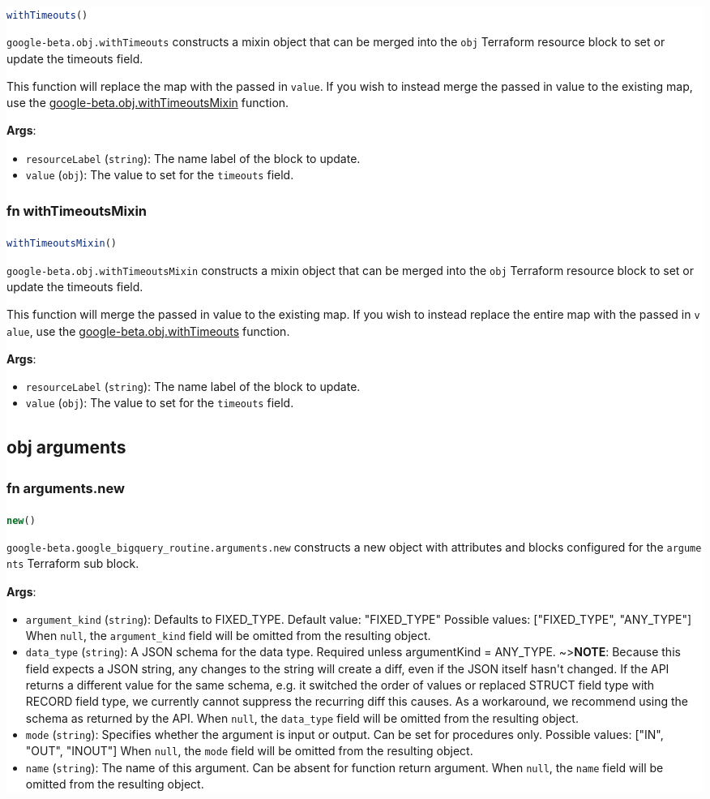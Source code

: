 ```ts
withTimeouts()
```

`google-beta.obj.withTimeouts` constructs a mixin object that can be merged into the `obj`
Terraform resource block to set or update the timeouts field.

This function will replace the map with the passed in `value`. If you wish to instead merge the
passed in value to the existing map, use the [google-beta.obj.withTimeoutsMixin](TODO) function.

**Args**:
  - `resourceLabel` (`string`): The name label of the block to update.
  - `value` (`obj`): The value to set for the `timeouts` field.


### fn withTimeoutsMixin

```ts
withTimeoutsMixin()
```

`google-beta.obj.withTimeoutsMixin` constructs a mixin object that can be merged into the `obj`
Terraform resource block to set or update the timeouts field.

This function will merge the passed in value to the existing map. If you wish
to instead replace the entire map with the passed in `value`, use the [google-beta.obj.withTimeouts](TODO)
function.


**Args**:
  - `resourceLabel` (`string`): The name label of the block to update.
  - `value` (`obj`): The value to set for the `timeouts` field.


## obj arguments



### fn arguments.new

```ts
new()
```


`google-beta.google_bigquery_routine.arguments.new` constructs a new object with attributes and blocks configured for the `arguments`
Terraform sub block.



**Args**:
  - `argument_kind` (`string`): Defaults to FIXED_TYPE. Default value: &#34;FIXED_TYPE&#34; Possible values: [&#34;FIXED_TYPE&#34;, &#34;ANY_TYPE&#34;] When `null`, the `argument_kind` field will be omitted from the resulting object.
  - `data_type` (`string`): A JSON schema for the data type. Required unless argumentKind = ANY_TYPE.
~&gt;**NOTE**: Because this field expects a JSON string, any changes to the string
will create a diff, even if the JSON itself hasn&#39;t changed. If the API returns
a different value for the same schema, e.g. it switched the order of values
or replaced STRUCT field type with RECORD field type, we currently cannot
suppress the recurring diff this causes. As a workaround, we recommend using
the schema as returned by the API. When `null`, the `data_type` field will be omitted from the resulting object.
  - `mode` (`string`): Specifies whether the argument is input or output. Can be set for procedures only. Possible values: [&#34;IN&#34;, &#34;OUT&#34;, &#34;INOUT&#34;] When `null`, the `mode` field will be omitted from the resulting object.
  - `name` (`string`): The name of this argument. Can be absent for function return argument. When `null`, the `name` field will be omitted from the resulting object.
